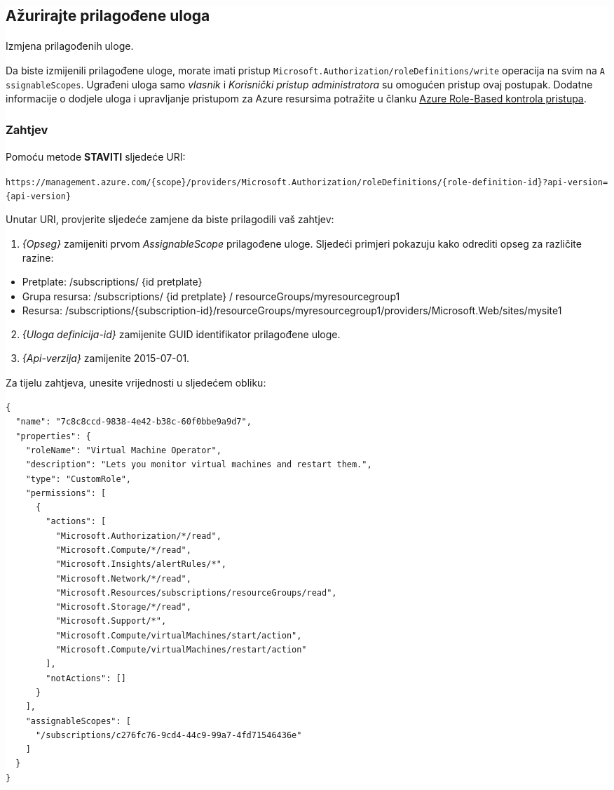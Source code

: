 ## <a name="update-a-custom-role"></a>Ažurirajte prilagođene uloga

Izmjena prilagođenih uloge.

Da biste izmijenili prilagođene uloge, morate imati pristup `Microsoft.Authorization/roleDefinitions/write` operacija na svim na `AssignableScopes`. Ugrađeni uloga samo *vlasnik* i *Korisnički pristup administratora* su omogućen pristup ovaj postupak. Dodatne informacije o dodjele uloga i upravljanje pristupom za Azure resursima potražite u članku [Azure Role-Based kontrola pristupa](role-based-access-control-configure.md).

### <a name="request"></a>Zahtjev

Pomoću metode **STAVITI** sljedeće URI:

    https://management.azure.com/{scope}/providers/Microsoft.Authorization/roleDefinitions/{role-definition-id}?api-version={api-version}

Unutar URI, provjerite sljedeće zamjene da biste prilagodili vaš zahtjev:

1. *{Opseg}* zamijeniti prvom *AssignableScope* prilagođene uloge. Sljedeći primjeri pokazuju kako odrediti opseg za različite razine:

  - Pretplate: /subscriptions/ {id pretplate}  
  - Grupa resursa: /subscriptions/ {id pretplate} / resourceGroups/myresourcegroup1  
  - Resursa: /subscriptions/{subscription-id}/resourceGroups/myresourcegroup1/providers/Microsoft.Web/sites/mysite1  

2. *{Uloga definicija-id}* zamijenite GUID identifikator prilagođene uloge.

3. *{Api-verzija}* zamijenite 2015-07-01.

Za tijelu zahtjeva, unesite vrijednosti u sljedećem obliku:

```
{
  "name": "7c8c8ccd-9838-4e42-b38c-60f0bbe9a9d7",
  "properties": {
    "roleName": "Virtual Machine Operator",
    "description": "Lets you monitor virtual machines and restart them.",
    "type": "CustomRole",
    "permissions": [
      {
        "actions": [
          "Microsoft.Authorization/*/read",
          "Microsoft.Compute/*/read",
          "Microsoft.Insights/alertRules/*",
          "Microsoft.Network/*/read",
          "Microsoft.Resources/subscriptions/resourceGroups/read",
          "Microsoft.Storage/*/read",
          "Microsoft.Support/*",
          "Microsoft.Compute/virtualMachines/start/action",
          "Microsoft.Compute/virtualMachines/restart/action"
        ],
        "notActions": []
      }
    ],
    "assignableScopes": [
      "/subscriptions/c276fc76-9cd4-44c9-99a7-4fd71546436e"
    ]
  }
}

```
